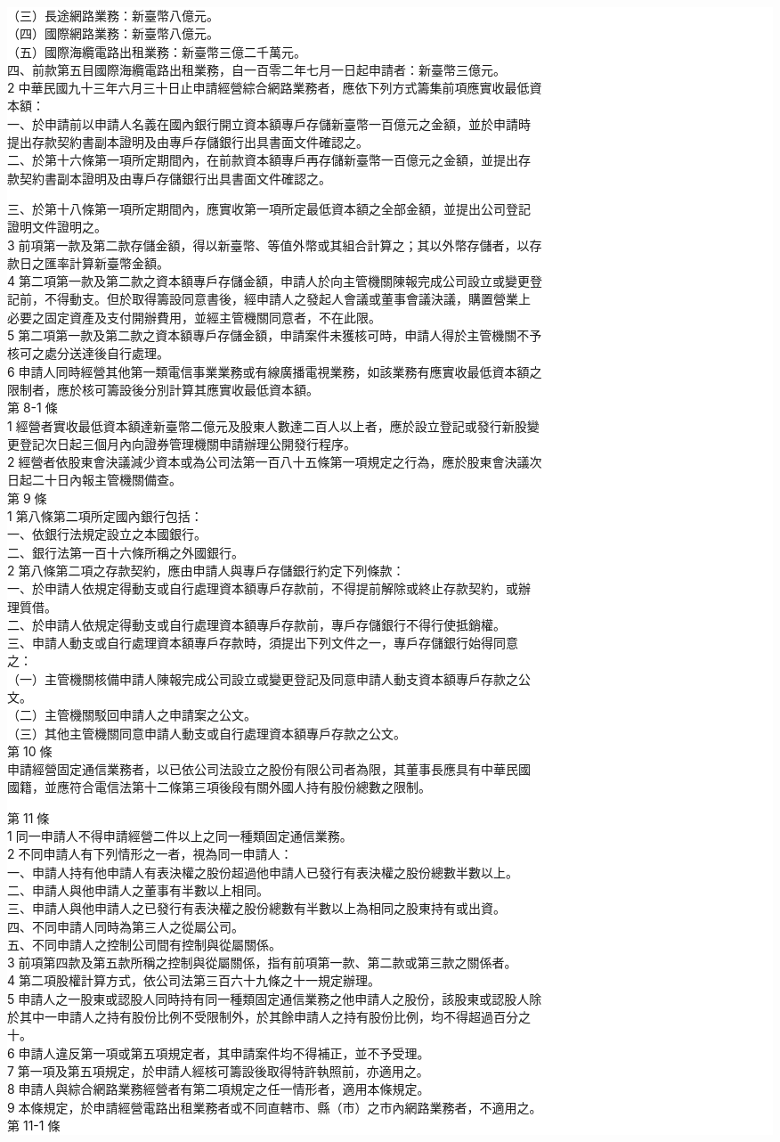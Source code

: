 （三）長途網路業務：新臺幣八億元。  
（四）國際網路業務：新臺幣八億元。  
（五）國際海纜電路出租業務：新臺幣三億二千萬元。  
四、前款第五目國際海纜電路出租業務，自一百零二年七月一日起申請者：新臺幣三億元。  
2 中華民國九十三年六月三十日止申請經營綜合網路業務者，應依下列方式籌集前項應實收最低資  
本額：  
一、於申請前以申請人名義在國內銀行開立資本額專戶存儲新臺幣一百億元之金額，並於申請時  
提出存款契約書副本證明及由專戶存儲銀行出具書面文件確認之。  
二、於第十六條第一項所定期間內，在前款資本額專戶再存儲新臺幣一百億元之金額，並提出存  
款契約書副本證明及由專戶存儲銀行出具書面文件確認之。  


三、於第十八條第一項所定期間內，應實收第一項所定最低資本額之全部金額，並提出公司登記  
證明文件證明之。  
3 前項第一款及第二款存儲金額，得以新臺幣、等值外幣或其組合計算之；其以外幣存儲者，以存  
款日之匯率計算新臺幣金額。  
4 第二項第一款及第二款之資本額專戶存儲金額，申請人於向主管機關陳報完成公司設立或變更登  
記前，不得動支。但於取得籌設同意書後，經申請人之發起人會議或董事會議決議，購置營業上  
必要之固定資產及支付開辦費用，並經主管機關同意者，不在此限。  
5 第二項第一款及第二款之資本額專戶存儲金額，申請案件未獲核可時，申請人得於主管機關不予  
核可之處分送達後自行處理。  
6 申請人同時經營其他第一類電信事業業務或有線廣播電視業務，如該業務有應實收最低資本額之  
限制者，應於核可籌設後分別計算其應實收最低資本額。  
第 8-1 條  
1 經營者實收最低資本額達新臺幣二億元及股東人數達二百人以上者，應於設立登記或發行新股變  
更登記次日起三個月內向證券管理機關申請辦理公開發行程序。  
2 經營者依股東會決議減少資本或為公司法第一百八十五條第一項規定之行為，應於股東會決議次  
日起二十日內報主管機關備查。  
第 9 條  
1 第八條第二項所定國內銀行包括：  
一、依銀行法規定設立之本國銀行。  
二、銀行法第一百十六條所稱之外國銀行。  
2 第八條第二項之存款契約，應由申請人與專戶存儲銀行約定下列條款：  
一、於申請人依規定得動支或自行處理資本額專戶存款前，不得提前解除或終止存款契約，或辦  
理質借。  
二、於申請人依規定得動支或自行處理資本額專戶存款前，專戶存儲銀行不得行使抵銷權。  
三、申請人動支或自行處理資本額專戶存款時，須提出下列文件之一，專戶存儲銀行始得同意  
之：  
（一）主管機關核備申請人陳報完成公司設立或變更登記及同意申請人動支資本額專戶存款之公  
文。  
（二）主管機關駁回申請人之申請案之公文。  
（三）其他主管機關同意申請人動支或自行處理資本額專戶存款之公文。  
第 10 條  
申請經營固定通信業務者，以已依公司法設立之股份有限公司者為限，其董事長應具有中華民國  
國籍，並應符合電信法第十二條第三項後段有關外國人持有股份總數之限制。  


第 11 條  
1 同一申請人不得申請經營二件以上之同一種類固定通信業務。  
2 不同申請人有下列情形之一者，視為同一申請人：  
一、申請人持有他申請人有表決權之股份超過他申請人已發行有表決權之股份總數半數以上。  
二、申請人與他申請人之董事有半數以上相同。  
三、申請人與他申請人之已發行有表決權之股份總數有半數以上為相同之股東持有或出資。  
四、不同申請人同時為第三人之從屬公司。  
五、不同申請人之控制公司間有控制與從屬關係。  
3 前項第四款及第五款所稱之控制與從屬關係，指有前項第一款、第二款或第三款之關係者。  
4 第二項股權計算方式，依公司法第三百六十九條之十一規定辦理。  
5 申請人之一股東或認股人同時持有同一種類固定通信業務之他申請人之股份，該股東或認股人除  
於其中一申請人之持有股份比例不受限制外，於其餘申請人之持有股份比例，均不得超過百分之  
十。  
6 申請人違反第一項或第五項規定者，其申請案件均不得補正，並不予受理。  
7 第一項及第五項規定，於申請人經核可籌設後取得特許執照前，亦適用之。  
8 申請人與綜合網路業務經營者有第二項規定之任一情形者，適用本條規定。  
9 本條規定，於申請經營電路出租業務者或不同直轄市、縣（市）之市內網路業務者，不適用之。  
第 11-1 條  